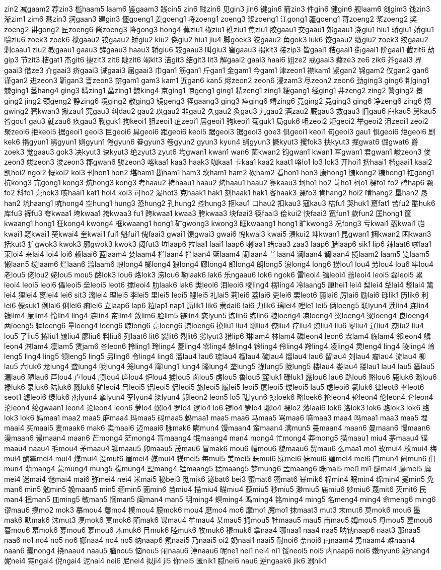zin2 减gaam2 荐zin3 槛haam5 laam6 鉴gaam3 践cin5 zin6 贱zin6 见gin3 jin6 键gin6 箭zin3 件gin6 健gin6 舰laam6 剑gim3 饯zin3 渐zim1 zim6 溅zin3 涧gaan3 建gin3 僵goeng1 姜goeng1 将zoeng1 zoeng3 浆zoeng1 江gong1 疆goeng1 蒋zoeng2 桨zoeng2 奖zoeng2 讲gong2 匠zoeng6 酱zoeng3 降gong3 hong4 蕉ziu1 椒ziu1 礁ziu1 焦ziu1 胶gaau1 交gaau1 郊gaau1 浇giu1 hiu1 骄giu1 娇giu1 嚼ziu6 zoek3 zoek6 搅gaau2 铰gaau2 矫giu2 kiu2 侥giu2 hiu1 jiu4 脚goek3 狡gaau2 角gok3 luk6 饺gaau2 缴giu2 zoek3 绞gaau2 剿caau1 ziu2 教gaau1 gaau3 酵gaau3 haau3 轿giu6 较gaau3 叫giu3 窖gaau3 揭kit3 接zip3 皆gaai1 秸gaai1 街gaai1 阶gaai1 截zit6 劫gip3 节zit3 桔gat1 杰git6 捷zit3 zit6 睫zit6 竭kit3 洁git3 结git3 lit3 解gaai2 gaai3 haai6 姐ze2 戒gaai3 藉ze3 ze6 zik6 芥gaai3 界gaai3 借ze3 介gaai3 疥gaai3 诫gaai3 届gaai3 巾gan1 筋gan1 斤gan1 金gam1 今gam1 津zeon1 襟kam1 紧gan2 锦gam2 仅gan2 gan6 谨gan2 进zeon3 靳gan3 晋zeon3 禁gam1 gam3 kam1 近gan6 kan5 烬zeon2 zeon6 浸zam3 尽zeon2 zeon6 劲ging3 ging6 荆ging1 兢ging1 茎hang4 ging3 睛zing1 晶zing1 鲸king4 京ging1 惊geng1 ging1 精zeng1 zing1 粳gang1 经ging1 井zeng2 zing2 警ging2 景ging2 jing2 颈geng2 静zing6 境ging2 敬ging3 镜geng3 径gaang3 ging3 痉ging6 靖zing6 竟ging2 竞ging3 ging6 净zeng6 zing6 炯gwing2 窘kwan3 揪zau1 究gau3 纠dau2 gau2 玖gau2 韭gau2 久gau2 灸gau3 九gau2 酒zau2 厩gau3 救gau3 旧gau6 臼kau5 舅kau5 咎gou1 gau3 就zau6 疚gau3 鞠guk1 拘keoi1 狙zeoi1 疽zeoi1 居geoi1 驹keoi1 菊guk1 局guk6 咀zeoi2 矩geoi2 举geoi2 沮zeoi1 zeoi2 聚zeoi6 拒keoi5 据geoi1 geoi3 巨geoi6 具geoi6 距geoi6 keoi5 踞geoi3 锯geoi3 goe3 俱geoi1 keoi1 句geoi3 gau1 惧geoi6 炬geoi6 剧kek6 捐gyun1 鹃gyun1 娟gyun1 倦gyun6 眷gyun3 卷gyun2 gyun3 kyun4 绢gyun3 撅kyut3 攫fok3 抉kyut3 掘gwat6 倔gwat6 爵zoek3 觉gaau3 gok3 决kyut3 诀kyut3 绝zyut3 zyut6 均gwan1 kwan1 wan6 菌kwan2 钧gwan1 kwan1 军gwan1 君gwan1 峻zeon3 俊zeon3 竣zeon3 浚zeon3 郡gwan6 骏zeon3 喀kaa1 kaa3 haak3 咖kaa1 卡kaa1 kaa2 kaat1 咯lo1 lo3 lok3 开hoi1 揩haai1 楷gaai1 kaai2 凯hoi2 ngoi2 慨koi2 koi3 刊hon1 hon2 堪ham1 勘ham1 ham3 坎ham1 ham2 砍ham2 看hon1 hon3 康hong1 慷kong2 糠hong1 扛gong1 抗kong3 亢gong1 kong3 炕hong3 kong3 考haau2 拷haau1 haau2 烤haau1 haau2 靠kaau3 坷ho1 ho2 苛ho1 柯o1 棵fo1 fo2 磕hap6 颗fo2 科fo1 壳hok3 咳haai1 kat1 hoi4 koi3 可ho2 渴hot3 克haak1 hak1 刻haak1 hak1 客haak3 课fo3 肯hang2 hoi2 啃hang2 垦han2 恳han2 坑haang1 吭hong4 空hung1 hung3 恐hung2 孔hung2 控hung3 抠kau1 口hau2 扣kau3 寇kau3 枯fu1 哭huk1 窟fat1 苦fu2 酷huk6 库fu3 裤fu3 夸kwaa1 垮kwaa1 挎kwaa3 fu1 跨kwaa1 kwaa3 胯kwaa3 块faai3 筷faai3 侩kui2 快faai3 宽fun1 款fun2 匡hong1 筐kwaang1 hong1 狂kong4 kwong4 框kwaang1 hong1 矿gwong3 kwong3 眶kwaang1 hong1 旷kwong3 况fong3 亏kwai1 盔kwai1 岿kwai1 窥kwai1 葵kwai4 奎kwai1 fui1 魁fui1 傀faai3 gwai1 馈gwai3 gwai6 愧kwai3 kwai5 溃kui2 坤kwan1 昆gwan1 捆kwan2 困kwan3 括kut3 扩gwok3 kwok3 廓gwok3 kwok3 阔fut3 垃laap6 拉laa1 laai1 laap6 喇laa1 蜡caa3 zaa3 laap6 腊laap6 sik1 lip6 辣laat6 啦laa1 莱loi4 来lai4 loi4 loi6 赖laai6 蓝laam4 婪laam4 栏laan4 拦laan4 篮laam4 阑laan4 兰laan4 澜laan4 谰laan4 揽laam2 laam5 览laam5 懒laan5 缆laam6 烂laan6 滥laam6 琅long4 榔long4 狼long4 廊long4 郎long4 朗long5 浪long4 long6 捞lou1 lou4 劳lou4 lou6 牢lou4 老lou5 佬lou2 姥lou5 mou5 酪lok3 lou6 烙lok3 涝lou6 勒laak6 lak6 乐ngaau6 lok6 ngok6 雷leoi4 镭leoi4 蕾leoi4 leoi5 磊leoi5 累leoi4 leoi5 leoi6 儡leoi5 垒leoi5 leot6 擂leoi4 肋laak6 lak6 类leoi6 泪leoi6 棱ling4 楞ling4 冷laang5 厘hei1 lei4 梨lei4 犁lai4 黎lai4 篱lei4 狸lei4 离lei4 lei6 sit3 漓lei4 理lei5 李lei5 里lei5 leoi5 鲤lei5 礼lai5 莉lei6 荔lai6 吏lei6 栗leot6 丽lai6 厉lai6 励lai6 砾lik1 历lik6 利lei6 僳suk1 例lai6 俐lei6 痢lei6 立laap6 lap6 粒lap1 nap1 沥lik1 lik6 隶dai6 lai6 力lik6 璃lei4 哩le1 lei5 俩loeng5 联lyun4 莲lin4 连lin4 镰lim4 廉lim4 怜lin4 ling4 涟lin4 帘lim4 敛lim6 脸lim5 链lin4 恋lyun5 炼lin6 练lin6 粮loeng4 凉loeng4 梁loeng4 粱loeng4 良loeng4 两loeng5 辆loeng6 量loeng4 loeng6 晾long6 亮loeng6 谅loeng6 撩liu1 liu4 聊liu4 僚liu4 疗liu4 燎liu4 liu6 寥liu4 辽liu4 潦liu2 liu4 lou5 了liu5 撂liu1 镣liu4 廖liu6 料liu6 列laat6 lit6 裂lit6 烈lit6 劣lyut3 猎lip6 琳lam4 林lam4 磷leon4 leon6 霖lam4 临lam4 邻leon4 鳞leon4 淋lam4 凛lam5 赁jam6 吝leon6 拎ling1 玲ling4 菱ling4 零ling4 龄ling4 铃ling4 伶ling4 羚ling4 凌ling4 灵leng4 ling4 陵ling4 岭leng5 ling4 ling5 领leng5 ling5 另ling6 令ling4 ling6 溜lau4 lau6 琉lau4 榴lau4 硫lau4 馏lau4 lau6 留lau4 刘lau4 瘤lau4 流lau4 柳lau5 六luk6 龙lung4 聋lung4 咙lung4 笼lung4 窿lung1 lung4 隆lung4 垄lung5 拢lung5 陇lung5 楼lau4 娄lau4 搂lau1 lau4 lau5 篓lau5 漏lau6 陋lau6 芦lou4 卢lou4 颅lou4 庐lou4 炉lou4 掳lou5 卤lou5 虏lou5 鲁lou5 麓luk1 碌luk1 露lou6 lau6 路lou6 赂lou6 鹿luk6 潞lou6 禄luk6 录luk6 陆luk6 戮luk6 驴leoi4 吕leoi5 铝leoi5 侣leoi5 旅leoi5 履lei5 leoi5 屡leoi5 缕leoi5 lau5 虑leoi6 氯luk6 律leot6 率leot6 seot1 滤leoi6 绿luk6 峦lyun4 挛lyun4 孪lyun4 滦lyun4 卵leon2 leon5 lo5 乱lyun6 掠loek6 略loek6 抡leon4 轮leon4 伦leon4 仑leon4 沦leon4 纶gwaan1 leon4 论leon4 leon6 萝lo4 螺lo4 罗lo4 逻lo4 lo6 锣lo4 箩lo4 骡lo4 裸lo2 落laai6 lok6 洛lok3 lok6 骆lok3 lok6 络lok3 lok6 妈maa1 maa2 maa5 麻maa4 玛maa5 码maa5 蚂maa1 maa5 maa6 马maa5 骂maa6 嘛maa3 maa4 吗maa1 maa3 maa5 埋maai4 买maai5 麦maak6 mak6 卖maai6 迈maai6 脉mak6 瞒mun4 馒maan4 蛮maan4 满mun5 蔓maan4 maan6 曼maan6 慢maan6 漫maan6 谩maan4 maan6 芒mong4 茫mong4 盲maang4 氓maang4 man4 mong4 忙mong4 莽mong5 猫maau1 miu4 茅maau4 锚maau4 naau4 毛mou4 矛maau4 铆maau5 卯maau5 茂mau6 冒mak6 mou6 帽mou6 貌maau6 贸mau6 么maa1 mo1 玫mui4 枚mui4 梅mui4 酶霉mei4 mui4 煤mui4 没mut6 眉mei4 媒mui4 镁mei5 每mui5 美mei5 昧mui6 寐mei6 妹mui6 媚mei4 mei6 门mun4 闷mun6 们mun4 萌mang4 蒙mung4 mung5 檬mung4 盟mang4 锰maang5 猛maang5 梦mung6 孟maang6 眯mai5 mei1 mi1 醚mai4 靡mei5 糜mei4 迷mai4 谜mai4 mai6 弥mei4 nei4 米mai5 秘bei3 觅mik6 泌bat6 bei3 蜜mat6 密mat6 幂mik6 棉min4 眠min4 绵min4 冕min5 免man6 min5 勉min5 娩maan5 min5 缅min5 面min6 苗miu4 描miu4 瞄miu4 藐miu5 秒miu5 渺miu5 庙miu6 妙miu6 蔑mit6 灭mit6 民man4 抿man5 皿ming5 敏man5 悯man5 闽man4 man5 明ming4 螟ming4 鸣ming4 铭ming4 ming5 名meng4 ming4 命meng6 ming6 谬mau6 摸mo2 mok3 摹mou4 蘑mo4 模mou4 膜mok6 mou4 磨mo4 mo6 摩mo1 魔mo1 抹maat3 mut3 末mut6 莫mok6 mou6 墨mak6 默mak6 沫mut3 漠mok6 寞mok6 陌mak6 谋mau4 牟mau4 某mau5 拇mou5 牡maau5 mau5 亩mau5 姆mou5 母mou5 墓mou6 暮mou6 幕mok6 募mou6 慕mou6 木muk6 目muk6 睦muk6 牧muk6 穆muk6 拿naa4 哪naa1 naa4 naa5 呐钠naap6 naat3 那naa5 naa6 no1 no4 no5 no6 娜naa4 no4 no5 纳naap6 氖naai5 乃naai5 oi2 奶naai1 naai5 耐noi6 奈noi6 南naam4 男naam4 难naan4 naan6 囊nong4 挠naau4 naau5 脑nou5 恼nou5 闹naau6 淖naau6 呢ne1 nei1 nei4 ni1 馁neoi5 noi5 内naap6 noi6 嫩nyun6 能nang4 妮nei4 霓ngai4 倪ngai4 泥nai4 nei6 尼nei4 拟ji4 ji5 你nei5 匿nik1 腻nei6 nau6 逆ngaak6 jik6 溺nik1